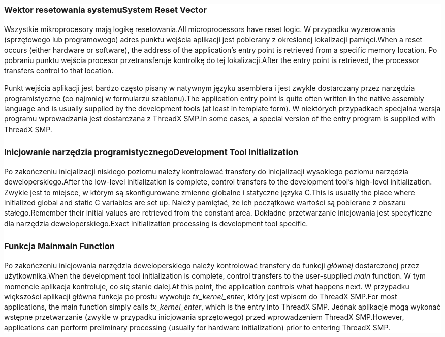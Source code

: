 ### <a name="system-reset-vector"></a><span data-ttu-id="27daa-173">Wektor resetowania systemu</span><span class="sxs-lookup"><span data-stu-id="27daa-173">System Reset Vector</span></span> 
<span data-ttu-id="27daa-174">Wszystkie mikroprocesory mają logikę resetowania.</span><span class="sxs-lookup"><span data-stu-id="27daa-174">All microprocessors have reset logic.</span></span> <span data-ttu-id="27daa-175">W przypadku wyzerowania (sprzętowego lub programowego) adres punktu wejścia aplikacji jest pobierany z określonej lokalizacji pamięci.</span><span class="sxs-lookup"><span data-stu-id="27daa-175">When a reset occurs (either hardware or software), the address of the application’s entry point is retrieved from a specific memory location.</span></span> <span data-ttu-id="27daa-176">Po pobraniu punktu wejścia procesor przetransferuje kontrolkę do tej lokalizacji.</span><span class="sxs-lookup"><span data-stu-id="27daa-176">After the entry point is retrieved, the processor transfers control to that location.</span></span> 

<span data-ttu-id="27daa-177">Punkt wejścia aplikacji jest bardzo często pisany w natywnym języku asemblera i jest zwykle dostarczany przez narzędzia programistyczne (co najmniej w formularzu szablonu).</span><span class="sxs-lookup"><span data-stu-id="27daa-177">The application entry point is quite often written in the native assembly language and is usually supplied by the development tools (at least in template form).</span></span> <span data-ttu-id="27daa-178">W niektórych przypadkach specjalna wersja programu wprowadzania jest dostarczana z ThreadX SMP.</span><span class="sxs-lookup"><span data-stu-id="27daa-178">In some cases, a special version of the entry program is supplied with ThreadX SMP.</span></span> 

### <a name="development-tool-initialization"></a><span data-ttu-id="27daa-179">Inicjowanie narzędzia programistycznego</span><span class="sxs-lookup"><span data-stu-id="27daa-179">Development Tool Initialization</span></span>
<span data-ttu-id="27daa-180">Po zakończeniu inicjalizacji niskiego poziomu należy kontrolować transfery do inicjalizacji wysokiego poziomu narzędzia deweloperskiego.</span><span class="sxs-lookup"><span data-stu-id="27daa-180">After the low-level initialization is complete, control transfers to the development tool’s high-level initialization.</span></span> <span data-ttu-id="27daa-181">Zwykle jest to miejsce, w którym są skonfigurowane zmienne globalne i statyczne języka C.</span><span class="sxs-lookup"><span data-stu-id="27daa-181">This is usually the place where initialized global and static C variables are set up.</span></span> <span data-ttu-id="27daa-182">Należy pamiętać, że ich początkowe wartości są pobierane z obszaru stałego.</span><span class="sxs-lookup"><span data-stu-id="27daa-182">Remember their initial values are retrieved from the constant area.</span></span> <span data-ttu-id="27daa-183">Dokładne przetwarzanie inicjowania jest specyficzne dla narzędzia deweloperskiego.</span><span class="sxs-lookup"><span data-stu-id="27daa-183">Exact initialization processing is development tool specific.</span></span>

### <a name="main-function"></a><span data-ttu-id="27daa-184">Funkcja Main</span><span class="sxs-lookup"><span data-stu-id="27daa-184">main Function</span></span> 
<span data-ttu-id="27daa-185">Po zakończeniu inicjowania narzędzia deweloperskiego należy kontrolować transfery do funkcji *głównej* dostarczonej przez użytkownika.</span><span class="sxs-lookup"><span data-stu-id="27daa-185">When the development tool initialization is complete, control transfers to the user-supplied *main* function.</span></span> <span data-ttu-id="27daa-186">W tym momencie aplikacja kontroluje, co się stanie dalej.</span><span class="sxs-lookup"><span data-stu-id="27daa-186">At this point, the application controls what happens next.</span></span> <span data-ttu-id="27daa-187">W przypadku większości aplikacji główna funkcja po prostu wywołuje *tx_kernel_enter*, który jest wpisem do ThreadX SMP.</span><span class="sxs-lookup"><span data-stu-id="27daa-187">For most applications, the main function simply calls *tx_kernel_enter*, which is the entry into ThreadX SMP.</span></span> <span data-ttu-id="27daa-188">Jednak aplikacje mogą wykonać wstępne przetwarzanie (zwykle w przypadku inicjowania sprzętowego) przed wprowadzeniem ThreadX SMP.</span><span class="sxs-lookup"><span data-stu-id="27daa-188">However, applications can perform preliminary processing (usually for hardware initialization) prior to entering ThreadX SMP.</span></span>
